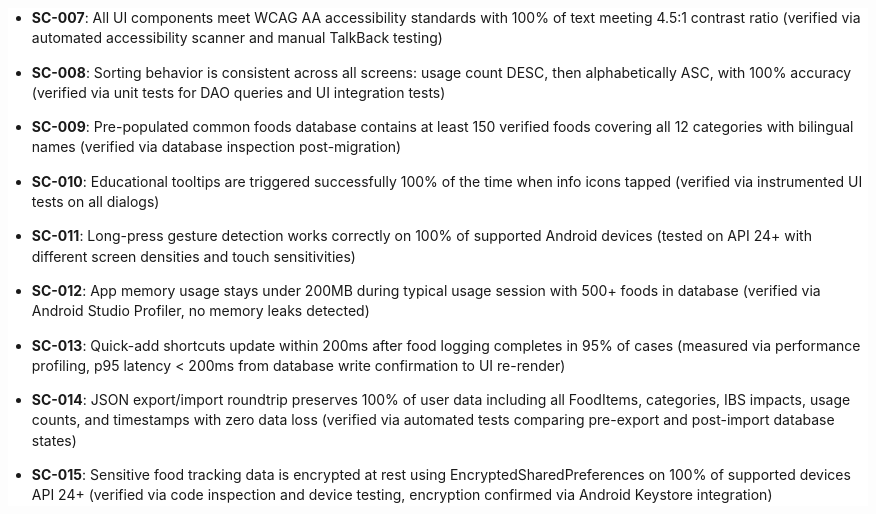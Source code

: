 - **SC-007**: All UI components meet WCAG AA accessibility standards with 100% of text meeting 4.5:1 contrast ratio (verified via automated accessibility scanner and manual TalkBack testing)

- **SC-008**: Sorting behavior is consistent across all screens: usage count DESC, then alphabetically ASC, with 100% accuracy (verified via unit tests for DAO queries and UI integration tests)

- **SC-009**: Pre-populated common foods database contains at least 150 verified foods covering all 12 categories with bilingual names (verified via database inspection post-migration)

- **SC-010**: Educational tooltips are triggered successfully 100% of the time when info icons tapped (verified via instrumented UI tests on all dialogs)

- **SC-011**: Long-press gesture detection works correctly on 100% of supported Android devices (tested on API 24+ with different screen densities and touch sensitivities)

- **SC-012**: App memory usage stays under 200MB during typical usage session with 500+ foods in database (verified via Android Studio Profiler, no memory leaks detected)

- **SC-013**: Quick-add shortcuts update within 200ms after food logging completes in 95% of cases (measured via performance profiling, p95 latency < 200ms from database write confirmation to UI re-render)

- **SC-014**: JSON export/import roundtrip preserves 100% of user data including all FoodItems, categories, IBS impacts, usage counts, and timestamps with zero data loss (verified via automated tests comparing pre-export and post-import database states)

- **SC-015**: Sensitive food tracking data is encrypted at rest using EncryptedSharedPreferences on 100% of supported devices API 24+ (verified via code inspection and device testing, encryption confirmed via Android Keystore integration)
